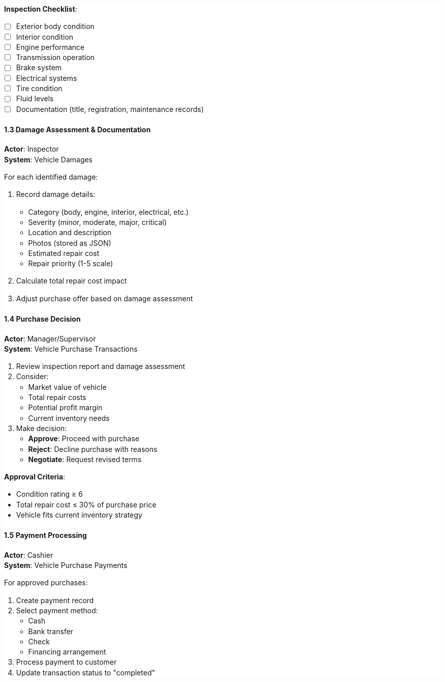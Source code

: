 **Inspection Checklist**:
- [ ] Exterior body condition
- [ ] Interior condition  
- [ ] Engine performance
- [ ] Transmission operation
- [ ] Brake system
- [ ] Electrical systems
- [ ] Tire condition
- [ ] Fluid levels
- [ ] Documentation (title, registration, maintenance records)

#### 1.3 Damage Assessment & Documentation
**Actor**: Inspector  
**System**: Vehicle Damages

For each identified damage:
1. Record damage details:
   - Category (body, engine, interior, electrical, etc.)
   - Severity (minor, moderate, major, critical)
   - Location and description
   - Photos (stored as JSON)
   - Estimated repair cost
   - Repair priority (1-5 scale)

2. Calculate total repair cost impact
3. Adjust purchase offer based on damage assessment

#### 1.4 Purchase Decision
**Actor**: Manager/Supervisor  
**System**: Vehicle Purchase Transactions

1. Review inspection report and damage assessment
2. Consider:
   - Market value of vehicle
   - Total repair costs
   - Potential profit margin
   - Current inventory needs
3. Make decision:
   - **Approve**: Proceed with purchase
   - **Reject**: Decline purchase with reasons
   - **Negotiate**: Request revised terms

**Approval Criteria**:
- Condition rating ≥ 6
- Total repair cost ≤ 30% of purchase price
- Vehicle fits current inventory strategy

#### 1.5 Payment Processing
**Actor**: Cashier  
**System**: Vehicle Purchase Payments

For approved purchases:
1. Create payment record
2. Select payment method:
   - Cash
   - Bank transfer
   - Check
   - Financing arrangement
3. Process payment to customer
4. Update transaction status to "completed"
